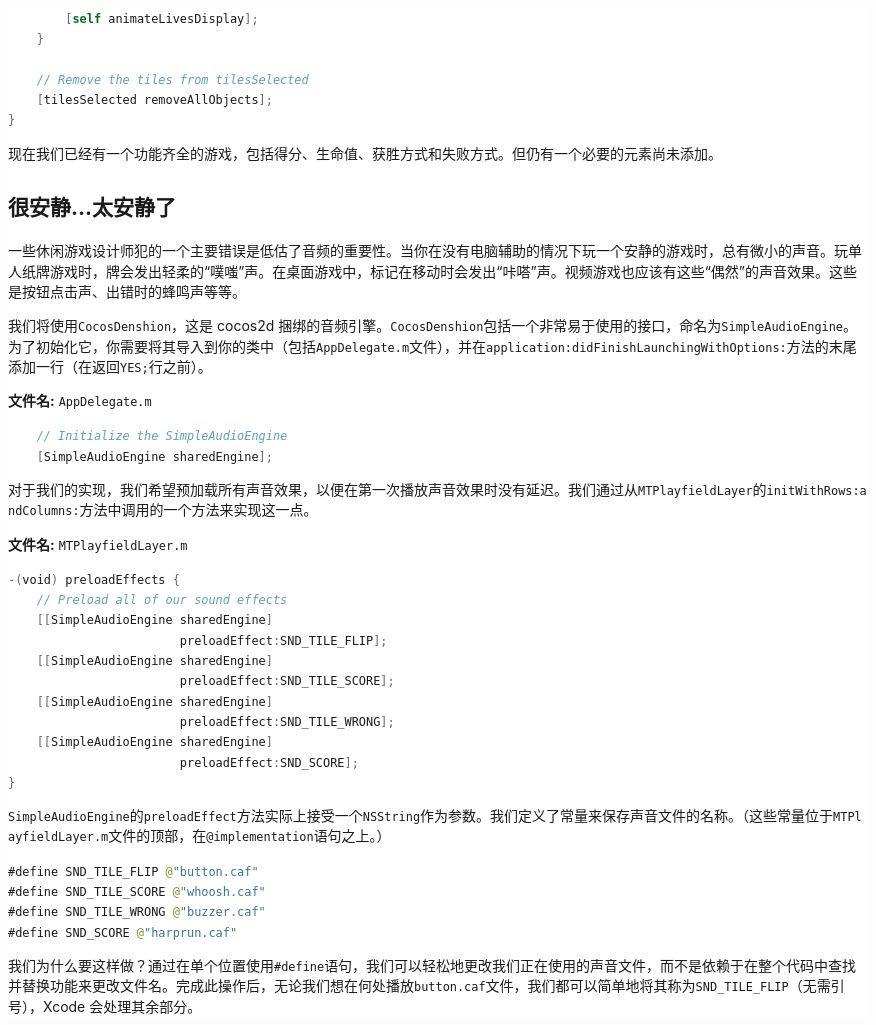 ```swift
        [self animateLivesDisplay];
    }

    // Remove the tiles from tilesSelected
    [tilesSelected removeAllObjects];
}
```

现在我们已经有一个功能齐全的游戏，包括得分、生命值、获胜方式和失败方式。但仍有一个必要的元素尚未添加。

## 很安静...太安静了

一些休闲游戏设计师犯的一个主要错误是低估了音频的重要性。当你在没有电脑辅助的情况下玩一个安静的游戏时，总有微小的声音。玩单人纸牌游戏时，牌会发出轻柔的“噗嗤”声。在桌面游戏中，标记在移动时会发出“咔嗒”声。视频游戏也应该有这些“偶然”的声音效果。这些是按钮点击声、出错时的蜂鸣声等等。

我们将使用`CocosDenshion`，这是 cocos2d 捆绑的音频引擎。`CocosDenshion`包括一个非常易于使用的接口，命名为`SimpleAudioEngine`。为了初始化它，你需要将其导入到你的类中（包括`AppDelegate.m`文件），并在`application:didFinishLaunchingWithOptions:`方法的末尾添加一行（在返回`YES;`行之前）。

**文件名:** `AppDelegate.m`

```swift
    // Initialize the SimpleAudioEngine
    [SimpleAudioEngine sharedEngine]; 
```

对于我们的实现，我们希望预加载所有声音效果，以便在第一次播放声音效果时没有延迟。我们通过从`MTPlayfieldLayer`的`initWithRows:andColumns:`方法中调用的一个方法来实现这一点。

**文件名:** `MTPlayfieldLayer.m`

```swift
-(void) preloadEffects {
    // Preload all of our sound effects
    [[SimpleAudioEngine sharedEngine]
                        preloadEffect:SND_TILE_FLIP];
    [[SimpleAudioEngine sharedEngine]
                        preloadEffect:SND_TILE_SCORE];
    [[SimpleAudioEngine sharedEngine]
                        preloadEffect:SND_TILE_WRONG];
    [[SimpleAudioEngine sharedEngine]
                        preloadEffect:SND_SCORE];
}
```

`SimpleAudioEngine`的`preloadEffect`方法实际上接受一个`NSString`作为参数。我们定义了常量来保存声音文件的名称。（这些常量位于`MTPlayfieldLayer.m`文件的顶部，在`@implementation`语句之上。）

```swift
#define SND_TILE_FLIP @"button.caf"
#define SND_TILE_SCORE @"whoosh.caf"
#define SND_TILE_WRONG @"buzzer.caf"
#define SND_SCORE @"harprun.caf" 
```

我们为什么要这样做？通过在单个位置使用`#define`语句，我们可以轻松地更改我们正在使用的声音文件，而不是依赖于在整个代码中查找并替换功能来更改文件名。完成此操作后，无论我们想在何处播放`button.caf`文件，我们都可以简单地将其称为`SND_TILE_FLIP`（无需引号），Xcode 会处理其余部分。
